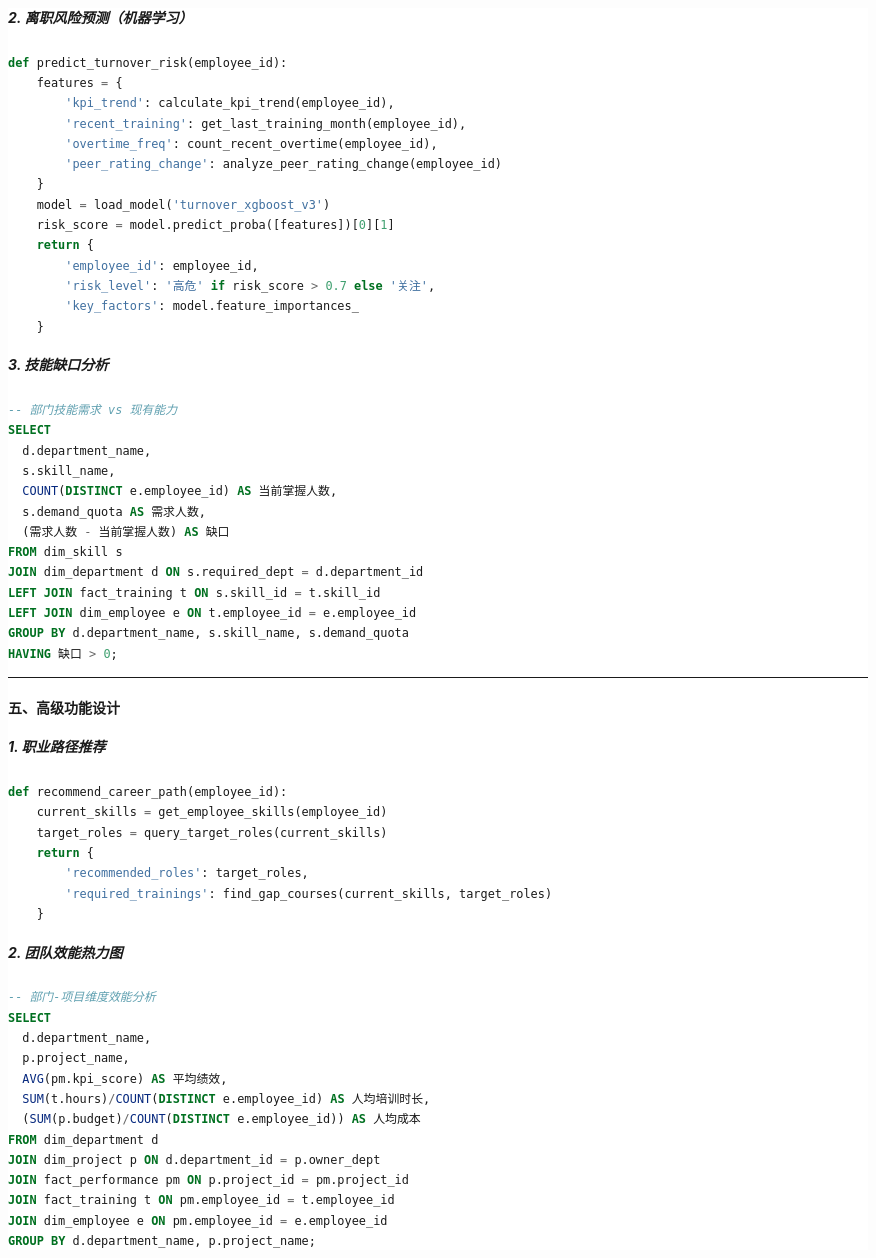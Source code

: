 ##### **2. 离职风险预测（机器学习）**  
```python  
def predict_turnover_risk(employee_id):  
    features = {  
        'kpi_trend': calculate_kpi_trend(employee_id),  
        'recent_training': get_last_training_month(employee_id),  
        'overtime_freq': count_recent_overtime(employee_id),  
        'peer_rating_change': analyze_peer_rating_change(employee_id)  
    }  
    model = load_model('turnover_xgboost_v3')  
    risk_score = model.predict_proba([features])[0][1]  
    return {  
        'employee_id': employee_id,  
        'risk_level': '高危' if risk_score > 0.7 else '关注',  
        'key_factors': model.feature_importances_  
    }  
```  

##### **3. 技能缺口分析**  
```sql  
-- 部门技能需求 vs 现有能力  
SELECT  
  d.department_name,  
  s.skill_name,  
  COUNT(DISTINCT e.employee_id) AS 当前掌握人数,  
  s.demand_quota AS 需求人数,  
  (需求人数 - 当前掌握人数) AS 缺口  
FROM dim_skill s  
JOIN dim_department d ON s.required_dept = d.department_id  
LEFT JOIN fact_training t ON s.skill_id = t.skill_id  
LEFT JOIN dim_employee e ON t.employee_id = e.employee_id  
GROUP BY d.department_name, s.skill_name, s.demand_quota  
HAVING 缺口 > 0;  
```  

---

#### **五、高级功能设计**  

##### **1. 职业路径推荐**  
```python  
def recommend_career_path(employee_id):  
    current_skills = get_employee_skills(employee_id)  
    target_roles = query_target_roles(current_skills)  
    return {  
        'recommended_roles': target_roles,  
        'required_trainings': find_gap_courses(current_skills, target_roles)  
    }  
```  

##### **2. 团队效能热力图**  
```sql  
-- 部门-项目维度效能分析  
SELECT  
  d.department_name,  
  p.project_name,  
  AVG(pm.kpi_score) AS 平均绩效,  
  SUM(t.hours)/COUNT(DISTINCT e.employee_id) AS 人均培训时长,  
  (SUM(p.budget)/COUNT(DISTINCT e.employee_id)) AS 人均成本  
FROM dim_department d  
JOIN dim_project p ON d.department_id = p.owner_dept  
JOIN fact_performance pm ON p.project_id = pm.project_id  
JOIN fact_training t ON pm.employee_id = t.employee_id  
JOIN dim_employee e ON pm.employee_id = e.employee_id  
GROUP BY d.department_name, p.project_name;  
```  